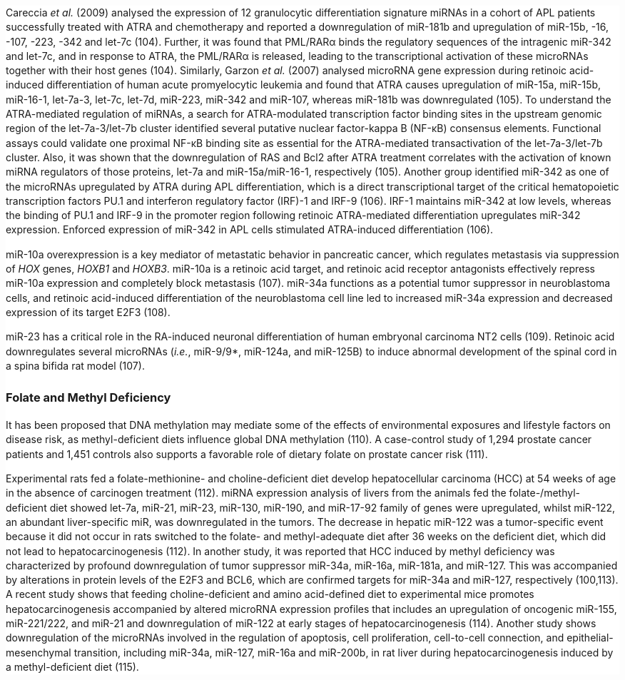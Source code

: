 Careccia *et al.* (2009) analysed the expression of 12 granulocytic differentiation signature miRNAs in a cohort of APL patients successfully treated with ATRA and chemotherapy and reported a downregulation of miR-181b and upregulation of miR-15b, -16, -107, -223, -342 and let-7c (104). Further, it was found that PML/RARα binds the regulatory sequences of the intragenic miR-342 and let-7c, and in response to ATRA, the PML/RARα is released, leading to the transcriptional activation of these microRNAs together with their host genes (104). Similarly, Garzon *et al.* (2007) analysed microRNA gene expression during retinoic acid-induced differentiation of human acute promyelocytic leukemia and found that ATRA causes upregulation of miR-15a, miR-15b, miR-16-1, let-7a-3, let-7c, let-7d, miR-223, miR-342 and miR-107, whereas miR-181b was downregulated (105). To understand the ATRA-mediated regulation of miRNAs, a search for ATRA-modulated transcription factor binding sites in the upstream genomic region of the let-7a-3/let-7b cluster identified several putative nuclear factor-kappa B (NF-κB) consensus elements. Functional assays could validate one proximal NF-κB binding site as essential for the ATRA-mediated transactivation of the let-7a-3/let-7b cluster. Also, it was shown that the downregulation of RAS and Bcl2 after ATRA treatment correlates with the activation of known miRNA regulators of those proteins, let-7a and miR-15a/miR-16-1, respectively (105). Another group identified miR-342 as one of the microRNAs upregulated by ATRA during APL differentiation, which is a direct transcriptional target of the critical hematopoietic transcription factors PU.1 and interferon regulatory factor (IRF)-1 and IRF-9 (106). IRF-1 maintains miR-342 at low levels, whereas the binding of PU.1 and IRF-9 in the promoter region following retinoic ATRA-mediated differentiation upregulates miR-342 expression. Enforced expression of miR-342 in APL cells stimulated ATRA-induced differentiation (106).

miR-10a overexpression is a key mediator of metastatic behavior in pancreatic cancer, which regulates metastasis via suppression of *HOX* genes, *HOXB1* and *HOXB3*. miR-10a is a retinoic acid target, and retinoic acid receptor antagonists effectively repress miR-10a expression and completely block metastasis (107). miR-34a functions as a potential tumor suppressor in neuroblastoma cells, and retinoic acid-induced differentiation of the neuroblastoma cell line led to increased miR-34a expression and decreased expression of its target E2F3 (108).

miR-23 has a critical role in the RA-induced neuronal differentiation of human embryonal carcinoma NT2 cells (109). Retinoic acid downregulates several microRNAs (*i.e.*, miR-9/9*, miR-124a, and miR-125B) to induce abnormal development of the spinal cord in a spina bifida rat model (107).

### Folate and Methyl Deficiency

It has been proposed that DNA methylation may mediate some of the effects of environmental exposures and lifestyle factors on disease risk, as methyl-deficient diets influence global DNA methylation (110). A case-control study of 1,294 prostate cancer patients and 1,451 controls also supports a favorable role of dietary folate on prostate cancer risk (111).

Experimental rats fed a folate-methionine- and choline-deficient diet develop hepatocellular carcinoma (HCC) at 54 weeks of age in the absence of carcinogen treatment (112). miRNA expression analysis of livers from the animals fed the folate-/methyl-deficient diet showed let-7a, miR-21, miR-23, miR-130, miR-190, and miR-17-92 family of genes were upregulated, whilst miR-122, an abundant liver-specific miR, was downregulated in the tumors. The decrease in hepatic miR-122 was a tumor-specific event because it did not occur in rats switched to the folate- and methyl-adequate diet after 36 weeks on the deficient diet, which did not lead to hepatocarcinogenesis (112). In another study, it was reported that HCC induced by methyl deficiency was characterized by profound downregulation of tumor suppressor miR-34a, miR-16a, miR-181a, and miR-127. This was accompanied by alterations in protein levels of the E2F3 and BCL6, which are confirmed targets for miR-34a and miR-127, respectively (100,113). A recent study shows that feeding choline-deficient and amino acid-defined diet to experimental mice promotes hepatocarcinogenesis accompanied by altered microRNA expression profiles that includes an upregulation of oncogenic miR-155, miR-221/222, and miR-21 and downregulation of miR-122 at early stages of hepatocarcinogenesis (114). Another study shows downregulation of the microRNAs involved in the regulation of apoptosis, cell proliferation, cell-to-cell connection, and epithelial-mesenchymal transition, including miR-34a, miR-127, miR-16a and miR-200b, in rat liver during hepatocarcinogenesis induced by a methyl-deficient diet (115).
